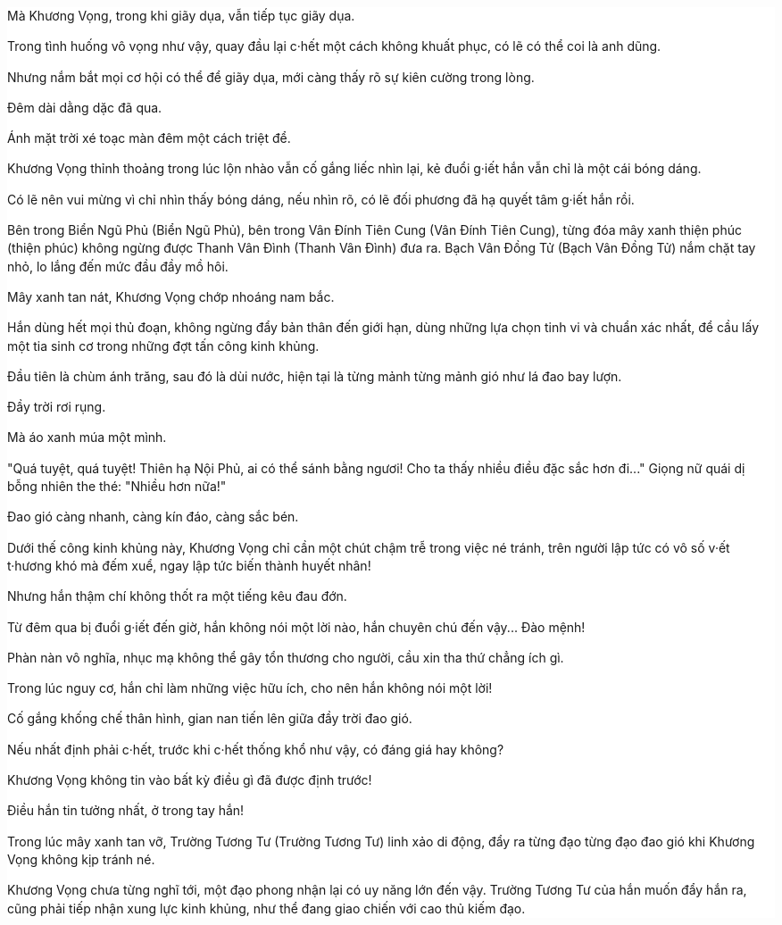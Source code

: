 Mà Khương Vọng, trong khi giãy dụa, vẫn tiếp tục giãy dụa.

Trong tình huống vô vọng như vậy, quay đầu lại c·hết một cách không khuất phục, có lẽ có thể coi là anh dũng.

Nhưng nắm bắt mọi cơ hội có thể để giãy dụa, mới càng thấy rõ sự kiên cường trong lòng.

Đêm dài dằng dặc đã qua.

Ánh mặt trời xé toạc màn đêm một cách triệt để.

Khương Vọng thỉnh thoảng trong lúc lộn nhào vẫn cố gắng liếc nhìn lại, kẻ đuổi g·iết hắn vẫn chỉ là một cái bóng dáng.

Có lẽ nên vui mừng vì chỉ nhìn thấy bóng dáng, nếu nhìn rõ, có lẽ đối phương đã hạ quyết tâm g·iết hắn rồi.

Bên trong Biển Ngũ Phủ (Biển Ngũ Phủ), bên trong Vân Đính Tiên Cung (Vân Đính Tiên Cung), từng đóa mây xanh thiện phúc (thiện phúc) không ngừng được Thanh Vân Đình (Thanh Vân Đình) đưa ra. Bạch Vân Đồng Tử (Bạch Vân Đồng Tử) nắm chặt tay nhỏ, lo lắng đến mức đầu đầy mồ hôi.

Mây xanh tan nát, Khương Vọng chớp nhoáng nam bắc.

Hắn dùng hết mọi thủ đoạn, không ngừng đẩy bản thân đến giới hạn, dùng những lựa chọn tinh vi và chuẩn xác nhất, để cầu lấy một tia sinh cơ trong những đợt tấn công kinh khủng.

Đầu tiên là chùm ánh trăng, sau đó là dùi nước, hiện tại là từng mảnh từng mảnh gió như lá đao bay lượn.

Đầy trời rơi rụng.

Mà áo xanh múa một mình.

"Quá tuyệt, quá tuyệt! Thiên hạ Nội Phủ, ai có thể sánh bằng ngươi! Cho ta thấy nhiều điều đặc sắc hơn đi..." Giọng nữ quái dị bỗng nhiên the thé: "Nhiều hơn nữa!"

Đao gió càng nhanh, càng kín đáo, càng sắc bén.

Dưới thế công kinh khủng này, Khương Vọng chỉ cần một chút chậm trễ trong việc né tránh, trên người lập tức có vô số v·ết t·hương khó mà đếm xuể, ngay lập tức biến thành huyết nhân!

Nhưng hắn thậm chí không thốt ra một tiếng kêu đau đớn.

Từ đêm qua bị đuổi g·iết đến giờ, hắn không nói một lời nào, hắn chuyên chú đến vậy... Đào mệnh!

Phàn nàn vô nghĩa, nhục mạ không thể gây tổn thương cho người, cầu xin tha thứ chẳng ích gì.

Trong lúc nguy cơ, hắn chỉ làm những việc hữu ích, cho nên hắn không nói một lời!

Cố gắng khống chế thân hình, gian nan tiến lên giữa đầy trời đao gió.

Nếu nhất định phải c·hết, trước khi c·hết thống khổ như vậy, có đáng giá hay không?

Khương Vọng không tin vào bất kỳ điều gì đã được định trước!

Điều hắn tin tưởng nhất, ở trong tay hắn!

Trong lúc mây xanh tan vỡ, Trường Tương Tư (Trường Tương Tư) linh xảo di động, đẩy ra từng đạo từng đạo đao gió khi Khương Vọng không kịp tránh né.

Khương Vọng chưa từng nghĩ tới, một đạo phong nhận lại có uy năng lớn đến vậy. Trường Tương Tư của hắn muốn đẩy hắn ra, cũng phải tiếp nhận xung lực kinh khủng, như thể đang giao chiến với cao thủ kiếm đạo.
